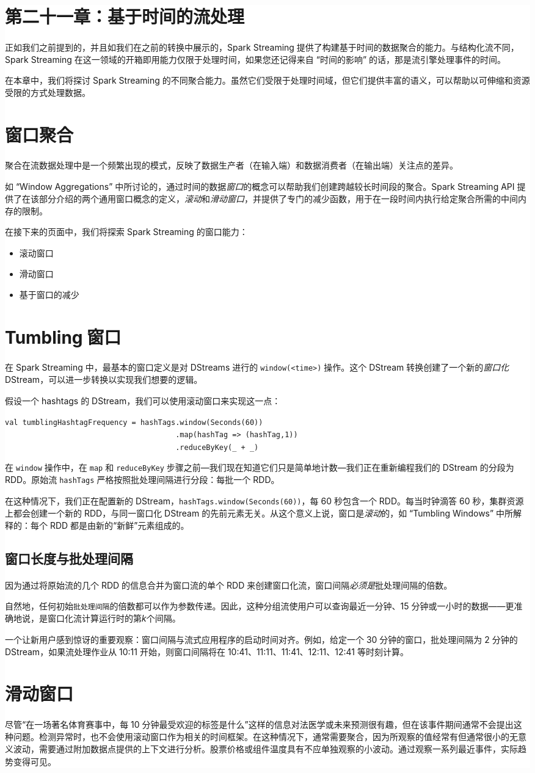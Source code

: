 # 第二十一章：基于时间的流处理

正如我们之前提到的，并且如我们在之前的转换中展示的，Spark Streaming 提供了构建基于时间的数据聚合的能力。与结构化流不同，Spark Streaming 在这一领域的开箱即用能力仅限于处理时间，如果您还记得来自 “时间的影响” 的话，那是流引擎处理事件的时间。

在本章中，我们将探讨 Spark Streaming 的不同聚合能力。虽然它们受限于处理时间域，但它们提供丰富的语义，可以帮助以可伸缩和资源受限的方式处理数据。

# 窗口聚合

聚合在流数据处理中是一个频繁出现的模式，反映了数据生产者（在输入端）和数据消费者（在输出端）关注点的差异。

如 “Window Aggregations” 中所讨论的，通过时间的数据*窗口*的概念可以帮助我们创建跨越较长时间段的聚合。Spark Streaming API 提供了在该部分介绍的两个通用窗口概念的定义，*滚动*和*滑动窗口*，并提供了专门的减少函数，用于在一段时间内执行给定聚合所需的中间内存的限制。

在接下来的页面中，我们将探索 Spark Streaming 的窗口能力：

+   滚动窗口

+   滑动窗口

+   基于窗口的减少

# Tumbling 窗口

在 Spark Streaming 中，最基本的窗口定义是对 DStreams 进行的 `window(<time>)` 操作。这个 DStream 转换创建了一个新的*窗口化* DStream，可以进一步转换以实现我们想要的逻辑。

假设一个 hashtags 的 DStream，我们可以使用滚动窗口来实现这一点：

```
val tumblingHashtagFrequency = hashTags.window(Seconds(60))
                                       .map(hashTag => (hashTag,1))
                                       .reduceByKey(_ + _)
```

在 `window` 操作中，在 `map` 和 `reduceByKey` 步骤之前—我们现在知道它们只是简单地计数—我们正在重新编程我们的 DStream 的分段为 RDD。原始流 `hashTags` 严格按照批处理间隔进行分段：每批一个 RDD。

在这种情况下，我们正在配置新的 DStream，`hashTags.window(Seconds(60))`，每 60 秒包含一个 RDD。每当时钟滴答 60 秒，集群资源上都会创建一个新的 RDD，与同一窗口化 DStream 的先前元素无关。从这个意义上说，窗口是*滚动*的，如 “Tumbling Windows” 中所解释的：每个 RDD 都是由新的“新鲜”元素组成的。

## 窗口长度与批处理间隔

因为通过将原始流的几个 RDD 的信息合并为窗口流的单个 RDD 来创建窗口化流，窗口间隔*必须是*批处理间隔的倍数。

自然地，任何初始`批处理间隔`的倍数都可以作为参数传递。因此，这种分组流使用户可以查询最近一分钟、15 分钟或一小时的数据——更准确地说，是窗口化流计算运行时的第*k*个间隔。

一个让新用户感到惊讶的重要观察：窗口间隔与流式应用程序的启动时间对齐。例如，给定一个 30 分钟的窗口，批处理间隔为 2 分钟的 DStream，如果流处理作业从 10:11 开始，则窗口间隔将在 10:41、11:11、11:41、12:11、12:41 等时刻计算。

# 滑动窗口

尽管“在一场著名体育赛事中，每 10 分钟最受欢迎的标签是什么”这样的信息对法医学或未来预测很有趣，但在该事件期间通常不会提出这种问题。检测异常时，也不会使用滚动窗口作为相关的时间框架。在这种情况下，通常需要聚合，因为所观察的值经常有但通常很小的无意义波动，需要通过附加数据点提供的上下文进行分析。股票价格或组件温度具有不应单独观察的小波动。通过观察一系列最近事件，实际趋势变得可见。
